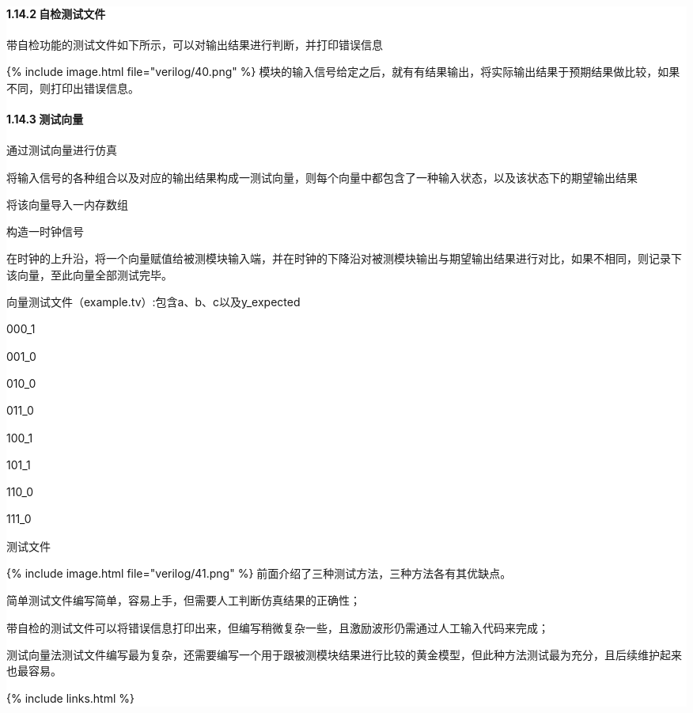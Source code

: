 #### 1.14.2  自检测试文件

带自检功能的测试文件如下所示，可以对输出结果进行判断，并打印错误信息

 {% include image.html file="verilog/40.png" %} 
模块的输入信号给定之后，就有有结果输出，将实际输出结果于预期结果做比较，如果不同，则打印出错误信息。

#### 1.14.3  测试向量

通过测试向量进行仿真

将输入信号的各种组合以及对应的输出结果构成一测试向量，则每个向量中都包含了一种输入状态，以及该状态下的期望输出结果

将该向量导入一内存数组

构造一时钟信号

在时钟的上升沿，将一个向量赋值给被测模块输入端，并在时钟的下降沿对被测模块输出与期望输出结果进行对比，如果不相同，则记录下该向量，至此向量全部测试完毕。

向量测试文件（example.tv）:包含a、b、c以及y\_expected

000\_1

001\_0

010\_0

011\_0

100\_1

101\_1

110\_0

111\_0

测试文件


 {% include image.html file="verilog/41.png" %} 
前面介绍了三种测试方法，三种方法各有其优缺点。

简单测试文件编写简单，容易上手，但需要人工判断仿真结果的正确性；

带自检的测试文件可以将错误信息打印出来，但编写稍微复杂一些，且激励波形仍需通过人工输入代码来完成；

测试向量法测试文件编写最为复杂，还需要编写一个用于跟被测模块结果进行比较的黄金模型，但此种方法测试最为充分，且后续维护起来也最容易。

{% include links.html %}
